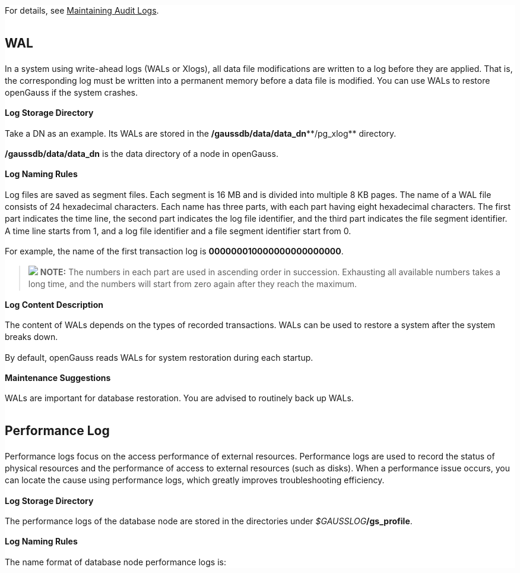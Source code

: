 For details, see [Maintaining Audit Logs](../DatabaseAdministrationGuide/maintaining-audit-logs.md).

## WAL<a name="en-us_topic_0283140584_section1842844603615"></a>

In a system using write-ahead logs \(WALs or Xlogs\), all data file modifications are written to a log before they are applied. That is, the corresponding log must be written into a permanent memory before a data file is modified. You can use WALs to restore openGauss if the system crashes.

**Log Storage Directory**

Take a DN as an example. Its WALs are stored in the  **/gaussdb/data/data\_dn****/pg\_xlog**  directory.

**/gaussdb/data/data\_dn**  is the data directory of a node in openGauss.

**Log Naming Rules**

Log files are saved as segment files. Each segment is 16 MB and is divided into multiple 8 KB pages. The name of a WAL file consists of 24 hexadecimal characters. Each name has three parts, with each part having eight hexadecimal characters. The first part indicates the time line, the second part indicates the log file identifier, and the third part indicates the file segment identifier. A time line starts from 1, and a log file identifier and a file segment identifier start from 0.

For example, the name of the first transaction log is  **000000010000000000000000**.

>![](public_sys-resources/icon-note.gif) **NOTE:** 
>The numbers in each part are used in ascending order in succession. Exhausting all available numbers takes a long time, and the numbers will start from zero again after they reach the maximum.

**Log Content Description**

The content of WALs depends on the types of recorded transactions. WALs can be used to restore a system after the system breaks down.

By default, openGauss reads WALs for system restoration during each startup.

**Maintenance Suggestions**

WALs are important for database restoration. You are advised to routinely back up WALs.

## Performance Log<a name="en-us_topic_0283140584_section209649342396"></a>

Performance logs focus on the access performance of external resources. Performance logs are used to record the status of physical resources and the performance of access to external resources \(such as disks\). When a performance issue occurs, you can locate the cause using performance logs, which greatly improves troubleshooting efficiency.

**Log Storage Directory**

The performance logs of the database node are stored in the directories under  _$GAUSSLOG_**/gs\_profile**.

**Log Naming Rules**

The name format of database node performance logs is:
